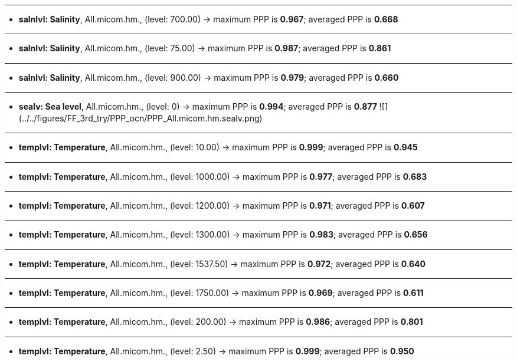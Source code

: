 ------ 
 
  * __salnlvl: Salinity__, All.micom.hm., (level: 700.00) -> maximum PPP is __0.967__; averaged PPP is __0.668__ 
 
------ 
 
  * __salnlvl: Salinity__, All.micom.hm., (level: 75.00) -> maximum PPP is __0.987__; averaged PPP is __0.861__ 
 
------ 
 
  * __salnlvl: Salinity__, All.micom.hm., (level: 900.00) -> maximum PPP is __0.979__; averaged PPP is __0.660__ 
 
------ 
 
  * __sealv: Sea level__, All.micom.hm., (level: 0) -> maximum PPP is __0.994__; averaged PPP is __0.877__  ![] (../../figures/FF_3rd_try/PPP_ocn/PPP_All.micom.hm.sealv.png)
 
------ 
 
  * __templvl: Temperature__, All.micom.hm., (level: 10.00) -> maximum PPP is __0.999__; averaged PPP is __0.945__ 
 
------ 
 
  * __templvl: Temperature__, All.micom.hm., (level: 1000.00) -> maximum PPP is __0.977__; averaged PPP is __0.683__ 
 
------ 
 
  * __templvl: Temperature__, All.micom.hm., (level: 1200.00) -> maximum PPP is __0.971__; averaged PPP is __0.607__ 
 
------ 
 
  * __templvl: Temperature__, All.micom.hm., (level: 1300.00) -> maximum PPP is __0.983__; averaged PPP is __0.656__ 
 
------ 
 
  * __templvl: Temperature__, All.micom.hm., (level: 1537.50) -> maximum PPP is __0.972__; averaged PPP is __0.640__ 
 
------ 
 
  * __templvl: Temperature__, All.micom.hm., (level: 1750.00) -> maximum PPP is __0.969__; averaged PPP is __0.611__ 
 
------ 
 
  * __templvl: Temperature__, All.micom.hm., (level: 200.00) -> maximum PPP is __0.986__; averaged PPP is __0.801__ 
 
------ 
 
  * __templvl: Temperature__, All.micom.hm., (level: 2.50) -> maximum PPP is __0.999__; averaged PPP is __0.950__ 
 